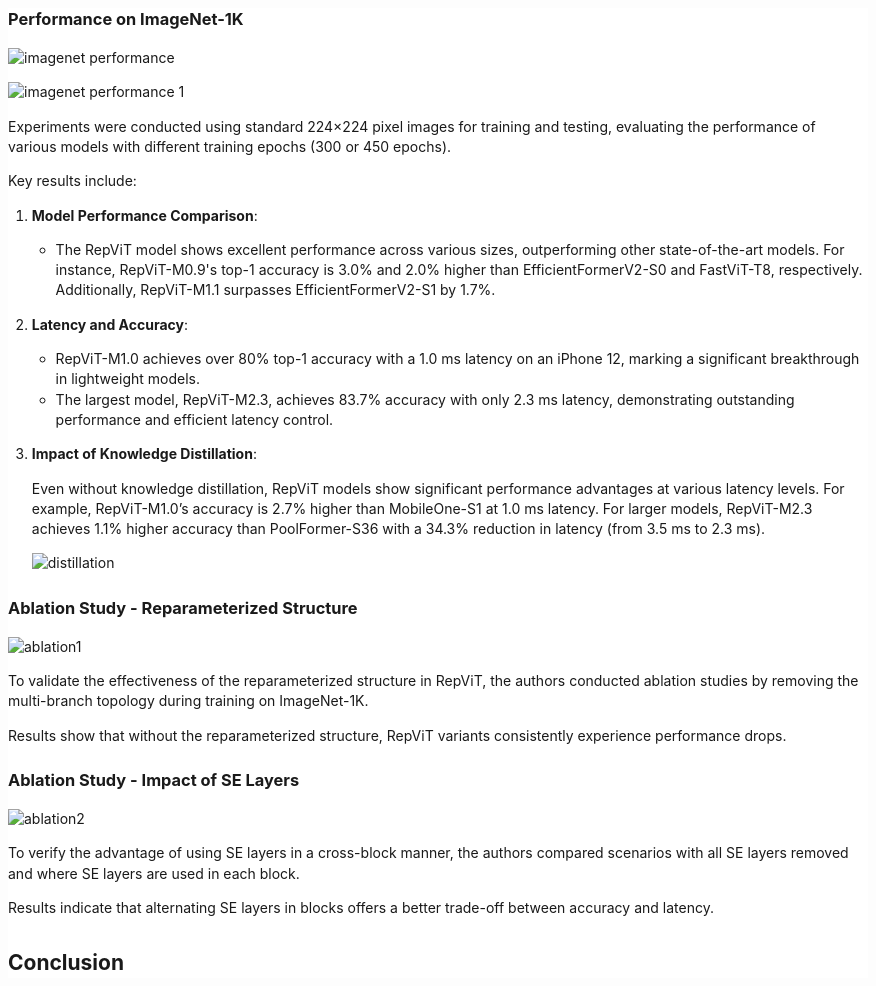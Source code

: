 ### Performance on ImageNet-1K

![imagenet performance](./img/img5.jpg)

![imagenet performance 1](./img/img1.jpg)

Experiments were conducted using standard 224×224 pixel images for training and testing, evaluating the performance of various models with different training epochs (300 or 450 epochs).

Key results include:

1. **Model Performance Comparison**:

   - The RepViT model shows excellent performance across various sizes, outperforming other state-of-the-art models. For instance, RepViT-M0.9's top-1 accuracy is 3.0% and 2.0% higher than EfficientFormerV2-S0 and FastViT-T8, respectively. Additionally, RepViT-M1.1 surpasses EfficientFormerV2-S1 by 1.7%.

2. **Latency and Accuracy**:

   - RepViT-M1.0 achieves over 80% top-1 accuracy with a 1.0 ms latency on an iPhone 12, marking a significant breakthrough in lightweight models.
   - The largest model, RepViT-M2.3, achieves 83.7% accuracy with only 2.3 ms latency, demonstrating outstanding performance and efficient latency control.

3. **Impact of Knowledge Distillation**:

   Even without knowledge distillation, RepViT models show significant performance advantages at various latency levels. For example, RepViT-M1.0’s accuracy is 2.7% higher than MobileOne-S1 at 1.0 ms latency. For larger models, RepViT-M2.3 achieves 1.1% higher accuracy than PoolFormer-S36 with a 34.3% reduction in latency (from 3.5 ms to 2.3 ms).

   ![distillation](./img/img6.jpg)

### Ablation Study - Reparameterized Structure

![ablation1](./img/img7.jpg)

To validate the effectiveness of the reparameterized structure in RepViT, the authors conducted ablation studies by removing the multi-branch topology during training on ImageNet-1K.

Results show that without the reparameterized structure, RepViT variants consistently experience performance drops.

### Ablation Study - Impact of SE Layers

![ablation2](./img/img8.jpg)

To verify the advantage of using SE layers in a cross-block manner, the authors compared scenarios with all SE layers removed and where SE layers are used in each block.

Results indicate that alternating SE layers in blocks offers a better trade-off between accuracy and latency.

## Conclusion
